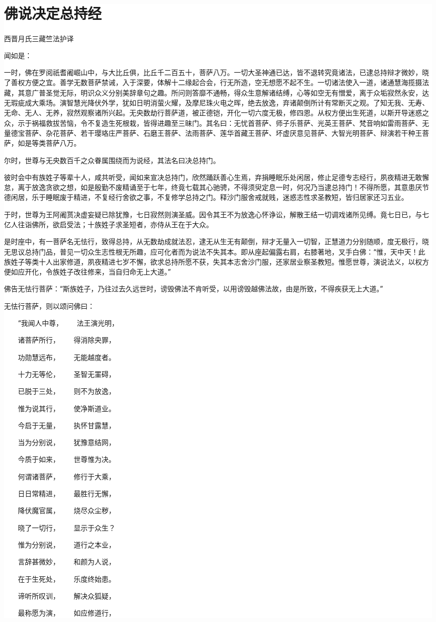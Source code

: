 # 佛说决定总持经

西晋月氏三藏竺法护译

闻如是：

一时，佛在罗阅祇耆阇崛山中，与大比丘俱，比丘千二百五十，菩萨八万。一切大圣神通已达，皆不退转究竟诸法，已逮总持辩才微妙，晓了善权方便之宜。善学无数菩萨禁诫，入于深要，体解十二缘起合会，行无所造，空无想愿不起不生。一切诸法使入一道，诸通慧海揽摄法藏，其意广普圣觉无际，明识众义分别美辞章句之趣。所问则答靡不通畅，得众生意解诸结缚，心等如空无有憎爱，离于众垢寂然永安，达无瑕疵成大乘场。演智慧光降伏外学，犹如日明消萤火耀，及摩尼珠火电之晖，绝去放逸，弃诸颠倒所计有常断灭之观。了知无我、无寿、无命、无人、无养，寂然观察诸所兴起。无央数劫行菩萨道，被正德铠，开化一切六度无极，修四恩。从权方便出生死道，以斯开导迷惑之众，示于祸福救拔苦恼，令不复造生死根栽，皆得进趣至三昧门。其名曰：无忧首菩萨、师子乐菩萨、光英王菩萨、梵音响如雷雨菩萨、无量德宝菩萨、杂花菩萨、若干璎珞庄严菩萨、石磨王菩萨、法雨菩萨、莲华首藏王菩萨、坏虚厌意见菩萨、大智光明菩萨、辩演若干种王菩萨，如是等类菩萨八万。

尔时，世尊与无央数百千之众眷属围绕而为说经，其法名曰决总持门。

彼时会中有族姓子等辈十人，咸共听受，闻如来宣决总持门，欣然踊跃善心生焉，弃捐睡眠乐处闲居，修止足德专志经行，夙夜精进无敢懈怠，离于放逸贪欲之想，如是殷勤不废精诵至于七年，终竟七载其心驰骋，不得须臾定息一时，何况乃当逮总持门！不得所愿，其意患厌节德闲居，乐于睡眠废于精进，不复经行舍欲之事，不复修学总持之门。释沙门服舍戒就贱，迷惑志性求圣教短，皆归居家还习五业。

于时，世尊为王阿阇贳决虚妄疑已除犹豫，七日寂然则演圣威。因令其王不为放逸心怀诤讼，解散王结一切调戏诸所见缚。竟七日已，与七亿人往诣佛所，欲启受法；十族姓子求圣短者，亦侍从王在于大众。

是时座中，有一菩萨名无怯行，致得总持，从无数劫成就法忍，逮无从生无有颠倒，辩才无量入一切智，正慧道力分别随顺，度无极行，晓无思议总持门品，普见一切众生志性根无所趣，应可化者而为说法不失其本。即从座起偏露右肩，右膝著地，叉手白佛：“惟，天中天！此族姓子等类十人出家修道，夙夜精进七岁不懈，欲求总持所愿不获，失其本志舍沙门服，还家居业察圣教短。惟愿世尊，演说法义，以权方便如应开化，令族姓子改往修来，当自归命无上大道。”

佛告无怯行菩萨：“斯族姓子，乃往过去久远世时，谤毁佛法不肯听受，以用谤毁越佛法故，由是所致，不得疾获无上大道。”

无怯行菩萨，则以颂问佛曰：

&emsp;&emsp;“我闻人中尊，&emsp;&emsp;法王演光明，

&emsp;&emsp;诸菩萨所行，&emsp;&emsp;得消除央罪，

&emsp;&emsp;功勋慧远布，&emsp;&emsp;无能越度者。

&emsp;&emsp;十力无等伦，&emsp;&emsp;圣智无罣碍，

&emsp;&emsp;已脱于三处，&emsp;&emsp;则不为放逸，

&emsp;&emsp;惟为说其行，&emsp;&emsp;使净斯道业。

&emsp;&emsp;今启于无量，&emsp;&emsp;执怀甘露慧，

&emsp;&emsp;当为分别说，&emsp;&emsp;犹豫意结网，

&emsp;&emsp;今质于如来，&emsp;&emsp;世尊惟为决。

&emsp;&emsp;何谓诸菩萨，&emsp;&emsp;修行于大乘，

&emsp;&emsp;日日常精进，&emsp;&emsp;最胜行无懈，

&emsp;&emsp;降伏魔官属，&emsp;&emsp;烧尽众尘秽，

&emsp;&emsp;晓了一切行，&emsp;&emsp;显示于众生？

&emsp;&emsp;惟为分别说，&emsp;&emsp;道行之本业，

&emsp;&emsp;言辞甚微妙，&emsp;&emsp;和颜为人说，

&emsp;&emsp;在于生死处，&emsp;&emsp;乐度终始患。

&emsp;&emsp;谛听所叹训，&emsp;&emsp;解决众狐疑，

&emsp;&emsp;最称愿为演，&emsp;&emsp;如应修道行，
